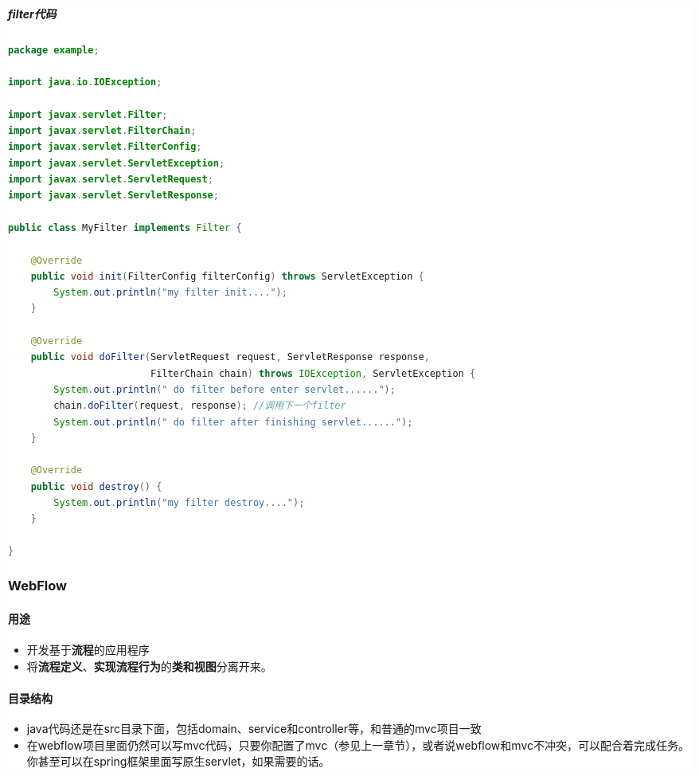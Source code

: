 ##### filter代码

```java
package example;

import java.io.IOException;

import javax.servlet.Filter;
import javax.servlet.FilterChain;
import javax.servlet.FilterConfig;
import javax.servlet.ServletException;
import javax.servlet.ServletRequest;
import javax.servlet.ServletResponse;

public class MyFilter implements Filter {

    @Override
    public void init(FilterConfig filterConfig) throws ServletException {
        System.out.println("my filter init....");
    }

    @Override
    public void doFilter(ServletRequest request, ServletResponse response,
                         FilterChain chain) throws IOException, ServletException {
        System.out.println(" do filter before enter servlet......");
        chain.doFilter(request, response); //调用下一个filter
        System.out.println(" do filter after finishing servlet......");
    }

    @Override
    public void destroy() {
        System.out.println("my filter destroy....");
    }

}
```

### WebFlow

#### 用途

- 开发基于**流程**的应用程序 
- 将**流程定义**、**实现流程行为**的**类和视图**分离开来。

#### 目录结构

- java代码还是在src目录下面，包括domain、service和controller等，和普通的mvc项目一致
- 在webflow项目里面仍然可以写mvc代码，只要你配置了mvc（参见上一章节），或者说webflow和mvc不冲突，可以配合着完成任务。你甚至可以在spring框架里面写原生servlet，如果需要的话。
